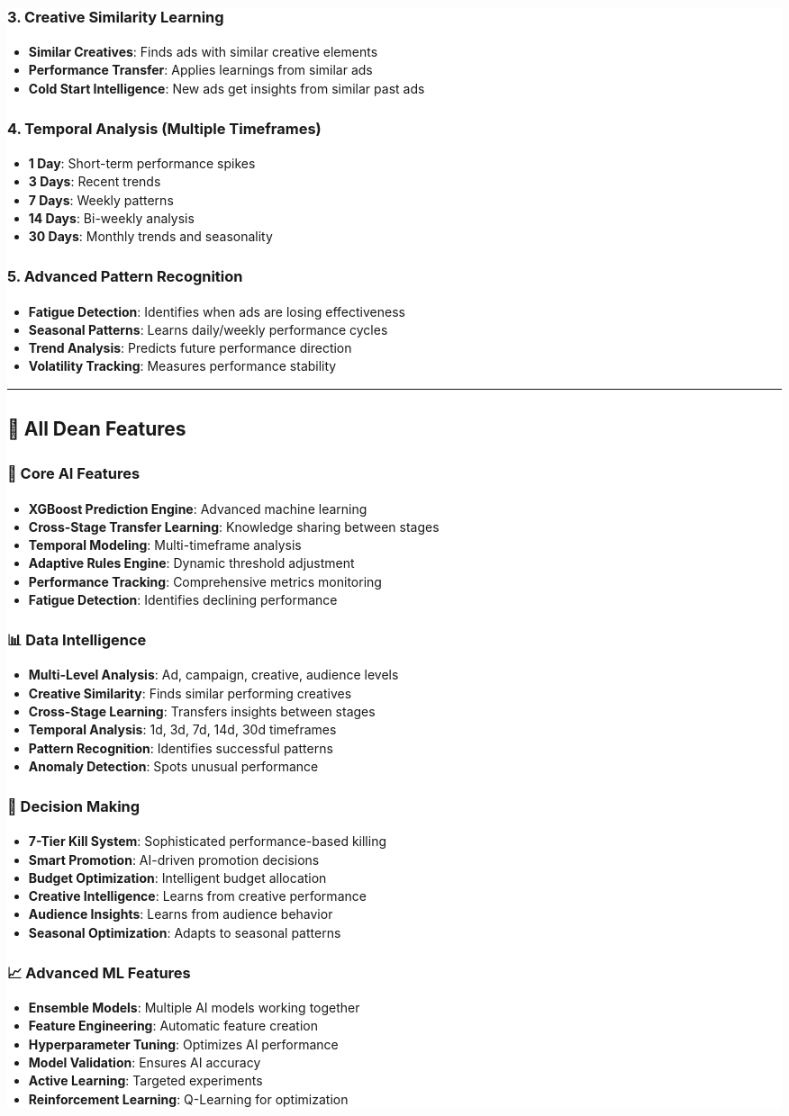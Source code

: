 ### **3. Creative Similarity Learning**
- **Similar Creatives**: Finds ads with similar creative elements
- **Performance Transfer**: Applies learnings from similar ads
- **Cold Start Intelligence**: New ads get insights from similar past ads

### **4. Temporal Analysis (Multiple Timeframes)**
- **1 Day**: Short-term performance spikes
- **3 Days**: Recent trends
- **7 Days**: Weekly patterns
- **14 Days**: Bi-weekly analysis
- **30 Days**: Monthly trends and seasonality

### **5. Advanced Pattern Recognition**
- **Fatigue Detection**: Identifies when ads are losing effectiveness
- **Seasonal Patterns**: Learns daily/weekly performance cycles
- **Trend Analysis**: Predicts future performance direction
- **Volatility Tracking**: Measures performance stability

---

## 🚀 **All Dean Features**

### **🤖 Core AI Features**
- **XGBoost Prediction Engine**: Advanced machine learning
- **Cross-Stage Transfer Learning**: Knowledge sharing between stages
- **Temporal Modeling**: Multi-timeframe analysis
- **Adaptive Rules Engine**: Dynamic threshold adjustment
- **Performance Tracking**: Comprehensive metrics monitoring
- **Fatigue Detection**: Identifies declining performance

### **📊 Data Intelligence**
- **Multi-Level Analysis**: Ad, campaign, creative, audience levels
- **Creative Similarity**: Finds similar performing creatives
- **Cross-Stage Learning**: Transfers insights between stages
- **Temporal Analysis**: 1d, 3d, 7d, 14d, 30d timeframes
- **Pattern Recognition**: Identifies successful patterns
- **Anomaly Detection**: Spots unusual performance

### **🎯 Decision Making**
- **7-Tier Kill System**: Sophisticated performance-based killing
- **Smart Promotion**: AI-driven promotion decisions
- **Budget Optimization**: Intelligent budget allocation
- **Creative Intelligence**: Learns from creative performance
- **Audience Insights**: Learns from audience behavior
- **Seasonal Optimization**: Adapts to seasonal patterns

### **📈 Advanced ML Features**
- **Ensemble Models**: Multiple AI models working together
- **Feature Engineering**: Automatic feature creation
- **Hyperparameter Tuning**: Optimizes AI performance
- **Model Validation**: Ensures AI accuracy
- **Active Learning**: Targeted experiments
- **Reinforcement Learning**: Q-Learning for optimization
